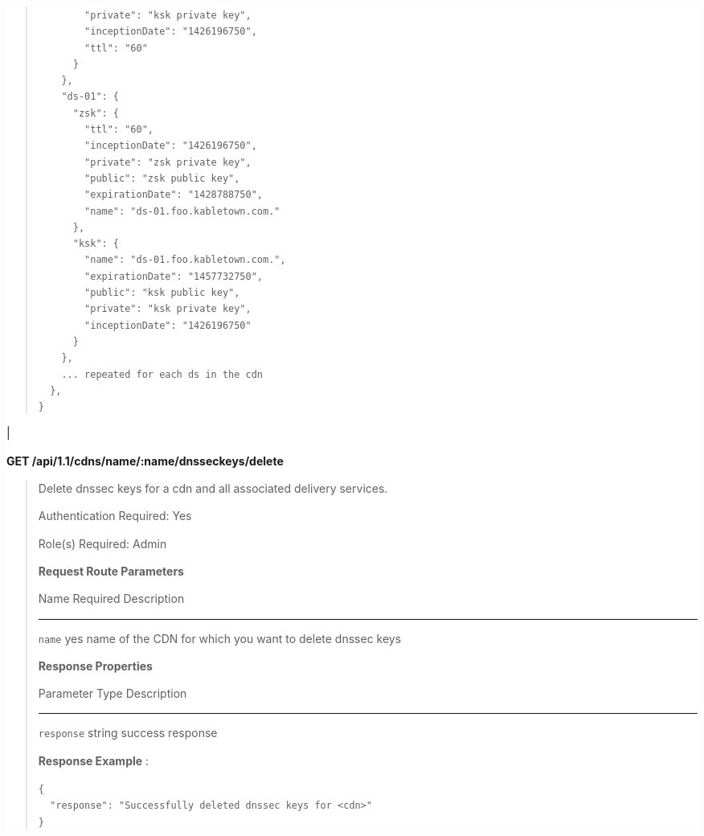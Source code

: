 >             "private": "ksk private key",
>             "inceptionDate": "1426196750",
>             "ttl": "60"
>           }
>         },
>         "ds-01": {
>           "zsk": {
>             "ttl": "60",
>             "inceptionDate": "1426196750",
>             "private": "zsk private key",
>             "public": "zsk public key",
>             "expirationDate": "1428788750",
>             "name": "ds-01.foo.kabletown.com."
>           },
>           "ksk": {
>             "name": "ds-01.foo.kabletown.com.",
>             "expirationDate": "1457732750",
>             "public": "ksk public key",
>             "private": "ksk private key",
>             "inceptionDate": "1426196750"
>           }
>         },
>         ... repeated for each ds in the cdn
>       },
>     }

| 

**GET /api/1.1/cdns/name/:name/dnsseckeys/delete**

> Delete dnssec keys for a cdn and all associated delivery services.
>
> Authentication Required: Yes
>
> Role(s) Required: Admin
>
> **Request Route Parameters**
>
>   Name          Required      Description
>   ------------- ------------- ---------------------------------------------------------------------
>   `name`        yes           name of the CDN for which you want to delete dnssec keys
>
> **Response Properties**
>
>   Parameter             Type          Description
>   --------------------- ------------- ---------------------------
>   `response`            string        success response
>
> **Response Example** :
>
>     {  
>       "response": "Successfully deleted dnssec keys for <cdn>"
>     }
